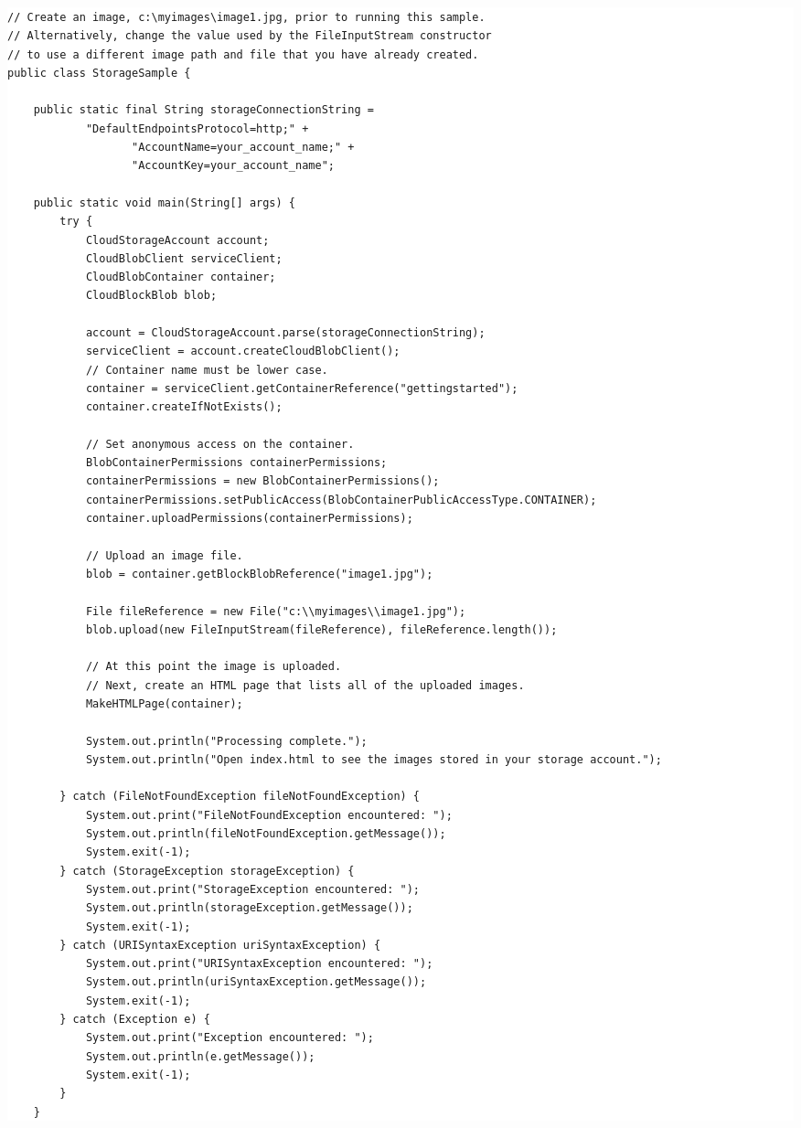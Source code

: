     // Create an image, c:\myimages\image1.jpg, prior to running this sample.
    // Alternatively, change the value used by the FileInputStream constructor
    // to use a different image path and file that you have already created.
    public class StorageSample {

        public static final String storageConnectionString =
                "DefaultEndpointsProtocol=http;" +
                       "AccountName=your_account_name;" +
                       "AccountKey=your_account_name";

        public static void main(String[] args) {
            try {
                CloudStorageAccount account;
                CloudBlobClient serviceClient;
                CloudBlobContainer container;
                CloudBlockBlob blob;

                account = CloudStorageAccount.parse(storageConnectionString);
                serviceClient = account.createCloudBlobClient();
                // Container name must be lower case.
                container = serviceClient.getContainerReference("gettingstarted");
                container.createIfNotExists();

                // Set anonymous access on the container.
                BlobContainerPermissions containerPermissions;
                containerPermissions = new BlobContainerPermissions();
                containerPermissions.setPublicAccess(BlobContainerPublicAccessType.CONTAINER);
                container.uploadPermissions(containerPermissions);

                // Upload an image file.
                blob = container.getBlockBlobReference("image1.jpg");

                File fileReference = new File("c:\\myimages\\image1.jpg");
                blob.upload(new FileInputStream(fileReference), fileReference.length());

                // At this point the image is uploaded.
                // Next, create an HTML page that lists all of the uploaded images.
                MakeHTMLPage(container);

                System.out.println("Processing complete.");
                System.out.println("Open index.html to see the images stored in your storage account.");

            } catch (FileNotFoundException fileNotFoundException) {
                System.out.print("FileNotFoundException encountered: ");
                System.out.println(fileNotFoundException.getMessage());
                System.exit(-1);
            } catch (StorageException storageException) {
                System.out.print("StorageException encountered: ");
                System.out.println(storageException.getMessage());
                System.exit(-1);
            } catch (URISyntaxException uriSyntaxException) {
                System.out.print("URISyntaxException encountered: ");
                System.out.println(uriSyntaxException.getMessage());
                System.exit(-1);
            } catch (Exception e) {
                System.out.print("Exception encountered: ");
                System.out.println(e.getMessage());
                System.exit(-1);
            }
        }
